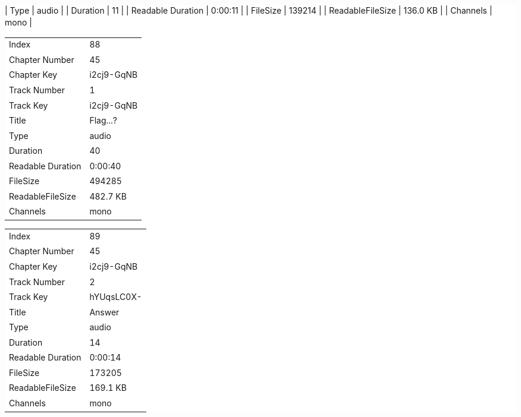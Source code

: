 | Type | audio |
| Duration | 11 |
| Readable Duration | 0:00:11 |
| FileSize | 139214 |
| ReadableFileSize | 136.0 KB |
| Channels | mono |

|  |  |
| - | - |
| Index | 88 |
| Chapter Number | 45 |
| Chapter Key | i2cj9-GqNB |
| Track Number | 1 |
| Track Key | i2cj9-GqNB |
| Title | Flag...? |
| Type | audio |
| Duration | 40 |
| Readable Duration | 0:00:40 |
| FileSize | 494285 |
| ReadableFileSize | 482.7 KB |
| Channels | mono |

|  |  |
| - | - |
| Index | 89 |
| Chapter Number | 45 |
| Chapter Key | i2cj9-GqNB |
| Track Number | 2 |
| Track Key | hYUqsLC0X- |
| Title | Answer |
| Type | audio |
| Duration | 14 |
| Readable Duration | 0:00:14 |
| FileSize | 173205 |
| ReadableFileSize | 169.1 KB |
| Channels | mono |
